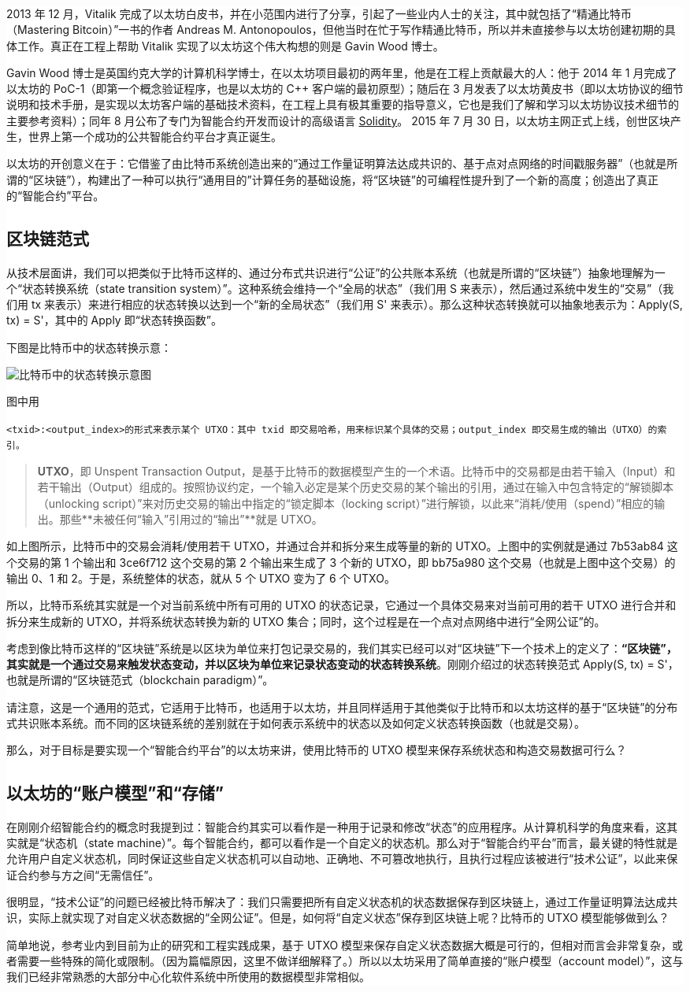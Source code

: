 2013 年 12 月，Vitalik 完成了以太坊白皮书，并在小范围内进行了分享，引起了一些业内人士的关注，其中就包括了“精通比特币（Mastering Bitcoin）”一书的作者 Andreas M. Antonopoulos，但他当时在忙于写作精通比特币，所以并未直接参与以太坊创建初期的具体工作。真正在工程上帮助 Vitalik 实现了以太坊这个伟大构想的则是 Gavin Wood 博士。

Gavin Wood 博士是英国约克大学的计算机科学博士，在以太坊项目最初的两年里，他是在工程上贡献最大的人：他于 2014 年 1 月完成了以太坊的 PoC-1（即第一个概念验证程序，也是以太坊的 C++ 客户端的最初原型）；随后在 3 月发表了以太坊黄皮书（即以太坊协议的细节说明和技术手册，是实现以太坊客户端的基础技术资料，在工程上具有极其重要的指导意义，它也是我们了解和学习以太坊协议技术细节的主要参考资料）；同年 8 月公布了专门为智能合约开发而设计的高级语言 [Solidity](https://learnblockchain.cn/docs/solidity/)。
2015 年 7 月 30 日，以太坊主网正式上线，创世区块产生，世界上第一个成功的公共智能合约平台才真正诞生。

以太坊的开创意义在于：它借鉴了由比特币系统创造出来的“通过工作量证明算法达成共识的、基于点对点网络的时间戳服务器”（也就是所谓的“区块链”），构建出了一种可以执行“通用目的”计算任务的基础设施，将“区块链”的可编程性提升到了一个新的高度；创造出了真正的“智能合约”平台。

## 区块链范式

从技术层面讲，我们可以把类似于比特币这样的、通过分布式共识进行“公证”的公共账本系统（也就是所谓的“区块链”）抽象地理解为一个“状态转换系统（state transition system）”。这种系统会维持一个“全局的状态”（我们用 S 来表示），然后通过系统中发生的“交易”（我们用 tx 来表示）来进行相应的状态转换以达到一个“新的全局状态”（我们用 S' 来表示）。那么这种状态转换就可以抽象地表示为：Apply(S, tx) = S'，其中的 Apply 即“状态转换函数”。


下图是比特币中的状态转换示意：

![比特币中的状态转换示意图](https://img.learnblockchain.cn/2019/15561110364211.jpg)


图中用 
```
<txid>:<output_index>的形式来表示某个 UTXO：其中 txid 即交易哈希，用来标识某个具体的交易；output_index 即交易生成的输出（UTXO）的索引。
```

> **UTXO**，即 Unspent Transaction Output，是基于比特币的数据模型产生的一个术语。比特币中的交易都是由若干输入（Input）和若干输出（Output）组成的。按照协议约定，一个输入必定是某个历史交易的某个输出的引用，通过在输入中包含特定的“解锁脚本（unlocking script）”来对历史交易的输出中指定的“锁定脚本（locking script）”进行解锁，以此来“消耗/使用（spend）”相应的输出。那些**未被任何“输入”引用过的“输出”**就是 UTXO。


如上图所示，比特币中的交易会消耗/使用若干 UTXO，并通过合并和拆分来生成等量的新的 UTXO。上图中的实例就是通过 7b53ab84 这个交易的第 1 个输出和 3ce6f712 这个交易的第 2 个输出来生成了 3 个新的 UTXO，即 bb75a980 这个交易（也就是上图中这个交易）的输出 0、1 和 2。于是，系统整体的状态，就从 5 个 UTXO 变为了 6 个 UTXO。

所以，比特币系统其实就是一个对当前系统中所有可用的 UTXO 的状态记录，它通过一个具体交易来对当前可用的若干 UTXO 进行合并和拆分来生成新的 UTXO，并将系统状态转换为新的 UTXO 集合；同时，这个过程是在一个点对点网络中进行“全网公证”的。

考虑到像比特币这样的“区块链”系统是以区块为单位来打包记录交易的，我们其实已经可以对“区块链”下一个技术上的定义了：**“区块链”，其实就是一个通过交易来触发状态变动，并以区块为单位来记录状态变动的状态转换系统**。刚刚介绍过的状态转换范式 Apply(S, tx) = S'，也就是所谓的“区块链范式（blockchain paradigm）”。

请注意，这是一个通用的范式，它适用于比特币，也适用于以太坊，并且同样适用于其他类似于比特币和以太坊这样的基于“区块链”的分布式共识账本系统。而不同的区块链系统的差别就在于如何表示系统中的状态以及如何定义状态转换函数（也就是交易）。

那么，对于目标是要实现一个“智能合约平台”的以太坊来讲，使用比特币的 UTXO 模型来保存系统状态和构造交易数据可行么？

## 以太坊的“账户模型”和“存储”

在刚刚介绍智能合约的概念时我提到过：智能合约其实可以看作是一种用于记录和修改“状态”的应用程序。从计算机科学的角度来看，这其实就是“状态机（state machine）”。每个智能合约，都可以看作是一个自定义的状态机。那么对于“智能合约平台”而言，最关键的特性就是允许用户自定义状态机，同时保证这些自定义状态机可以自动地、正确地、不可篡改地执行，且执行过程应该被进行“技术公证”，以此来保证合约参与方之间“无需信任”。

很明显，“技术公证”的问题已经被比特币解决了：我们只需要把所有自定义状态机的状态数据保存到区块链上，通过工作量证明算法达成共识，实际上就实现了对自定义状态数据的“全网公证”。但是，如何将“自定义状态”保存到区块链上呢？比特币的 UTXO 模型能够做到么？

简单地说，参考业内到目前为止的研究和工程实践成果，基于 UTXO 模型来保存自定义状态数据大概是可行的，但相对而言会非常复杂，或者需要一些特殊的简化或限制。（因为篇幅原因，这里不做详细解释了。）所以以太坊采用了简单直接的“账户模型（account model）”，这与我们已经非常熟悉的大部分中心化软件系统中所使用的数据模型非常相似。
